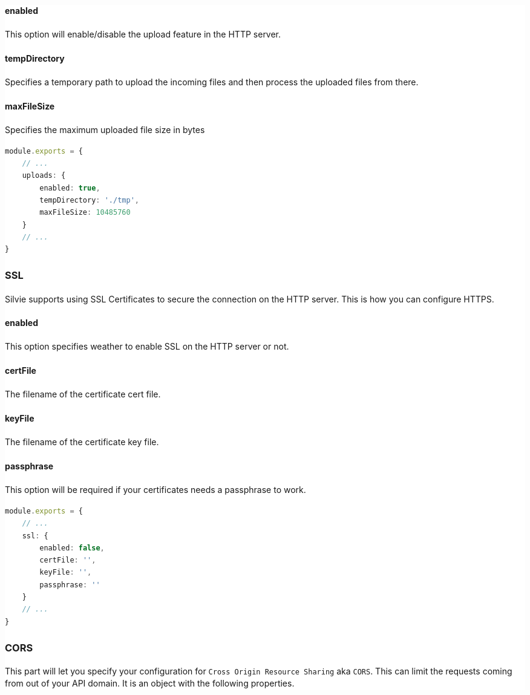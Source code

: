 #### enabled
This option will enable/disable the upload feature in the HTTP server.

#### tempDirectory
Specifies a temporary path to upload the incoming files and then process the uploaded files from there.

#### maxFileSize
Specifies the maximum uploaded file size in bytes 

```typescript
module.exports = {
    // ...
	uploads: {
		enabled: true,
		tempDirectory: './tmp',
		maxFileSize: 10485760
	}
    // ...
}
```

### SSL
Silvie supports using SSL Certificates to secure the connection on the HTTP server. This is how you can configure HTTPS.

#### enabled
This option specifies weather to enable SSL on the HTTP server or not.  

#### certFile
The filename of the certificate cert file.

#### keyFile
The filename of the certificate key file.

#### passphrase
This option will be required if your certificates needs a passphrase to work.

```typescript
module.exports = {
    // ...
	ssl: {
		enabled: false,
		certFile: '',
		keyFile: '',
		passphrase: ''
	}
    // ...
}
```

### CORS
This part will let you specify your configuration for `Cross Origin Resource Sharing` aka `CORS`. This can limit the 
requests coming from out of your API domain. It is an object with the following properties.
